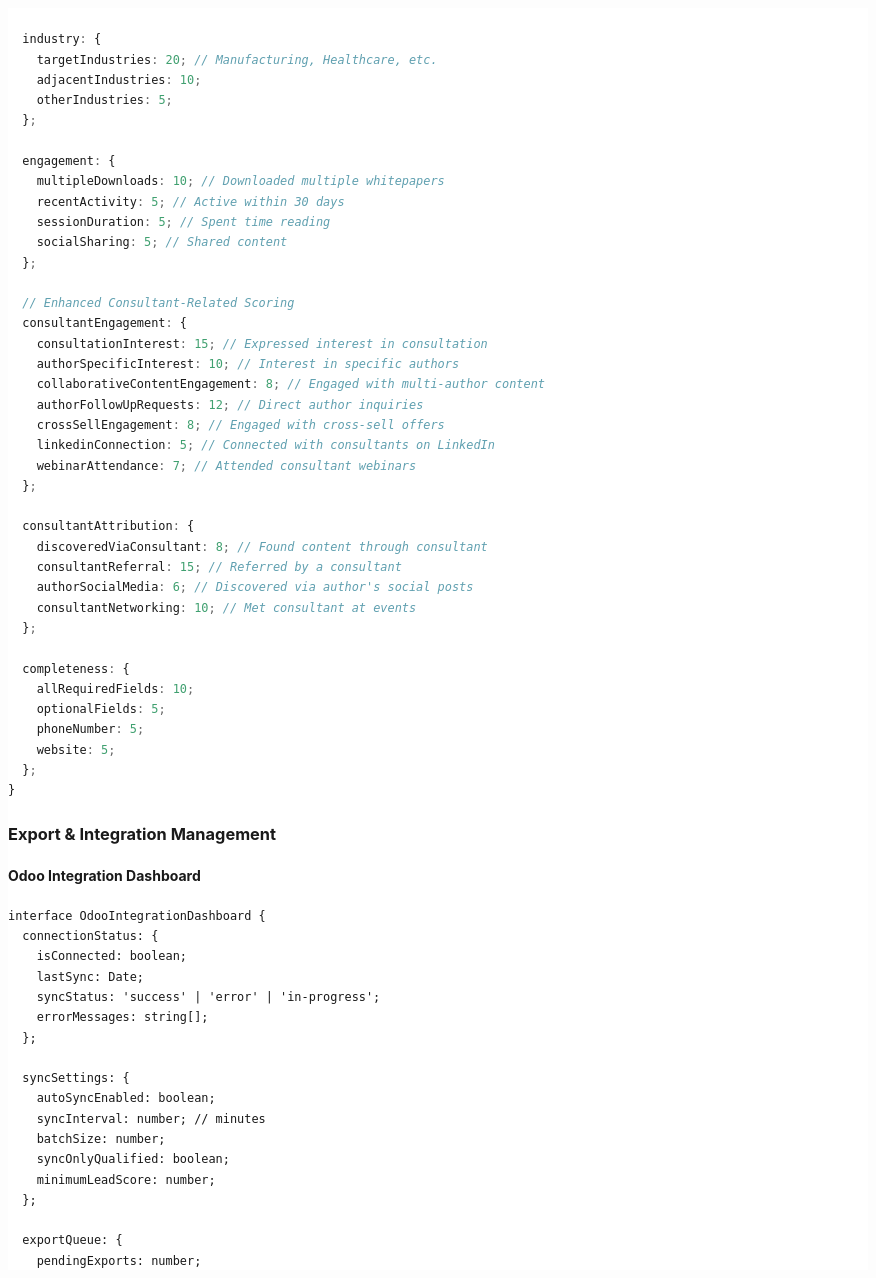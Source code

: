 ```typescript
  
  industry: {
    targetIndustries: 20; // Manufacturing, Healthcare, etc.
    adjacentIndustries: 10;
    otherIndustries: 5;
  };
  
  engagement: {
    multipleDownloads: 10; // Downloaded multiple whitepapers
    recentActivity: 5; // Active within 30 days
    sessionDuration: 5; // Spent time reading
    socialSharing: 5; // Shared content
  };
  
  // Enhanced Consultant-Related Scoring
  consultantEngagement: {
    consultationInterest: 15; // Expressed interest in consultation
    authorSpecificInterest: 10; // Interest in specific authors
    collaborativeContentEngagement: 8; // Engaged with multi-author content
    authorFollowUpRequests: 12; // Direct author inquiries
    crossSellEngagement: 8; // Engaged with cross-sell offers
    linkedinConnection: 5; // Connected with consultants on LinkedIn
    webinarAttendance: 7; // Attended consultant webinars
  };
  
  consultantAttribution: {
    discoveredViaConsultant: 8; // Found content through consultant
    consultantReferral: 15; // Referred by a consultant
    authorSocialMedia: 6; // Discovered via author's social posts
    consultantNetworking: 10; // Met consultant at events
  };
  
  completeness: {
    allRequiredFields: 10;
    optionalFields: 5;
    phoneNumber: 5;
    website: 5;
  };
}
```

### Export & Integration Management

#### Odoo Integration Dashboard
```tsx
interface OdooIntegrationDashboard {
  connectionStatus: {
    isConnected: boolean;
    lastSync: Date;
    syncStatus: 'success' | 'error' | 'in-progress';
    errorMessages: string[];
  };
  
  syncSettings: {
    autoSyncEnabled: boolean;
    syncInterval: number; // minutes
    batchSize: number;
    syncOnlyQualified: boolean;
    minimumLeadScore: number;
  };
  
  exportQueue: {
    pendingExports: number;
```